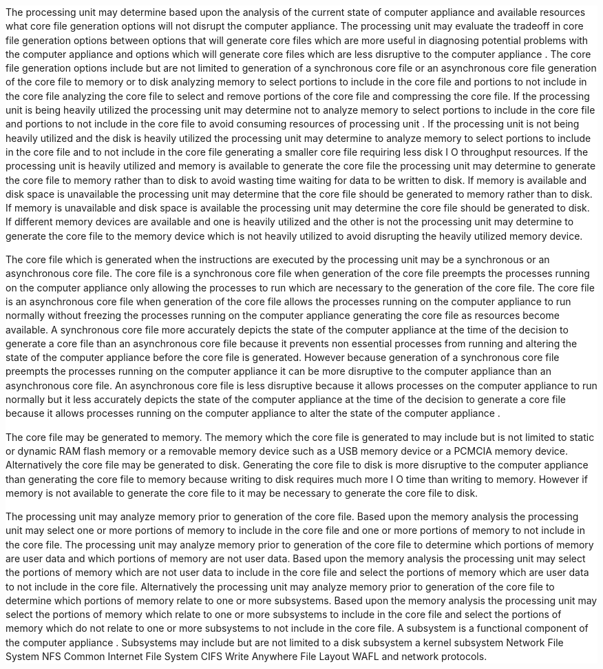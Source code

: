 The processing unit may determine based upon the analysis of the current state of computer appliance and available resources what core file generation options will not disrupt the computer appliance. The processing unit may evaluate the tradeoff in core file generation options between options that will generate core files which are more useful in diagnosing potential problems with the computer appliance and options which will generate core files which are less disruptive to the computer appliance . The core file generation options include but are not limited to generation of a synchronous core file or an asynchronous core file generation of the core file to memory or to disk analyzing memory to select portions to include in the core file and portions to not include in the core file analyzing the core file to select and remove portions of the core file and compressing the core file. If the processing unit is being heavily utilized the processing unit may determine not to analyze memory to select portions to include in the core file and portions to not include in the core file to avoid consuming resources of processing unit . If the processing unit is not being heavily utilized and the disk is heavily utilized the processing unit may determine to analyze memory to select portions to include in the core file and to not include in the core file generating a smaller core file requiring less disk I O throughput resources. If the processing unit is heavily utilized and memory is available to generate the core file the processing unit may determine to generate the core file to memory rather than to disk to avoid wasting time waiting for data to be written to disk. If memory is available and disk space is unavailable the processing unit may determine that the core file should be generated to memory rather than to disk. If memory is unavailable and disk space is available the processing unit may determine the core file should be generated to disk. If different memory devices are available and one is heavily utilized and the other is not the processing unit may determine to generate the core file to the memory device which is not heavily utilized to avoid disrupting the heavily utilized memory device.

The core file which is generated when the instructions are executed by the processing unit may be a synchronous or an asynchronous core file. The core file is a synchronous core file when generation of the core file preempts the processes running on the computer appliance only allowing the processes to run which are necessary to the generation of the core file. The core file is an asynchronous core file when generation of the core file allows the processes running on the computer appliance to run normally without freezing the processes running on the computer appliance generating the core file as resources become available. A synchronous core file more accurately depicts the state of the computer appliance at the time of the decision to generate a core file than an asynchronous core file because it prevents non essential processes from running and altering the state of the computer appliance before the core file is generated. However because generation of a synchronous core file preempts the processes running on the computer appliance it can be more disruptive to the computer appliance than an asynchronous core file. An asynchronous core file is less disruptive because it allows processes on the computer appliance to run normally but it less accurately depicts the state of the computer appliance at the time of the decision to generate a core file because it allows processes running on the computer appliance to alter the state of the computer appliance .

The core file may be generated to memory. The memory which the core file is generated to may include but is not limited to static or dynamic RAM flash memory or a removable memory device such as a USB memory device or a PCMCIA memory device. Alternatively the core file may be generated to disk. Generating the core file to disk is more disruptive to the computer appliance than generating the core file to memory because writing to disk requires much more I O time than writing to memory. However if memory is not available to generate the core file to it may be necessary to generate the core file to disk.

The processing unit may analyze memory prior to generation of the core file. Based upon the memory analysis the processing unit may select one or more portions of memory to include in the core file and one or more portions of memory to not include in the core file. The processing unit may analyze memory prior to generation of the core file to determine which portions of memory are user data and which portions of memory are not user data. Based upon the memory analysis the processing unit may select the portions of memory which are not user data to include in the core file and select the portions of memory which are user data to not include in the core file. Alternatively the processing unit may analyze memory prior to generation of the core file to determine which portions of memory relate to one or more subsystems. Based upon the memory analysis the processing unit may select the portions of memory which relate to one or more subsystems to include in the core file and select the portions of memory which do not relate to one or more subsystems to not include in the core file. A subsystem is a functional component of the computer appliance . Subsystems may include but are not limited to a disk subsystem a kernel subsystem Network File System NFS Common Internet File System CIFS Write Anywhere File Layout WAFL and network protocols.
